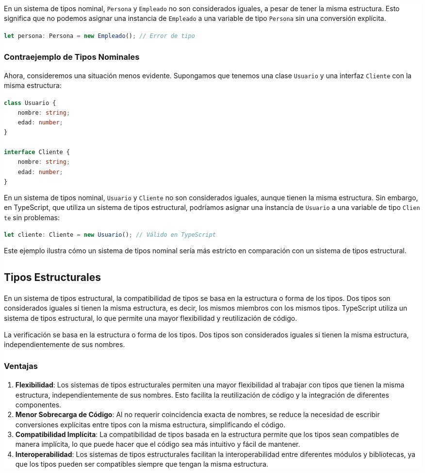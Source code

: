 En un sistema de tipos nominal, `Persona` y `Empleado` no son considerados iguales, a pesar de tener la misma estructura. Esto significa que no podemos asignar una instancia de `Empleado` a una variable de tipo `Persona` sin una conversión explícita.

```typescript
let persona: Persona = new Empleado(); // Error de tipo
```

### Contraejemplo de Tipos Nominales

Ahora, consideremos una situación menos evidente. Supongamos que tenemos una clase `Usuario` y una interfaz `Cliente` con la misma estructura:

```typescript
class Usuario {
    nombre: string;
    edad: number;
}

interface Cliente {
    nombre: string;
    edad: number;
}
```

En un sistema de tipos nominal, `Usuario` y `Cliente` no son considerados iguales, aunque tienen la misma estructura. Sin embargo, en TypeScript, que utiliza un sistema de tipos estructural, podríamos asignar una instancia de `Usuario` a una variable de tipo `Cliente` sin problemas:

```typescript
let cliente: Cliente = new Usuario(); // Válido en TypeScript
```

Este ejemplo ilustra cómo un sistema de tipos nominal sería más estricto en comparación con un sistema de tipos estructural.

## Tipos Estructurales
En un sistema de tipos estructural, la compatibilidad de tipos se basa en la estructura o forma de los tipos. Dos tipos son considerados iguales si tienen la misma estructura, es decir, los mismos miembros con los mismos tipos. TypeScript utiliza un sistema de tipos estructural, lo que permite una mayor flexibilidad y reutilización de código.

La verificación se basa en la estructura o forma de los tipos. Dos tipos son considerados iguales si tienen la misma estructura, independientemente de sus nombres.


### Ventajas

1. **Flexibilidad**: Los sistemas de tipos estructurales permiten una mayor flexibilidad al trabajar con tipos que tienen la misma estructura, independientemente de sus nombres. Esto facilita la reutilización de código y la integración de diferentes componentes.
2. **Menor Sobrecarga de Código**: Al no requerir coincidencia exacta de nombres, se reduce la necesidad de escribir conversiones explícitas entre tipos con la misma estructura, simplificando el código.
3. **Compatibilidad Implícita**: La compatibilidad de tipos basada en la estructura permite que los tipos sean compatibles de manera implícita, lo que puede hacer que el código sea más intuitivo y fácil de mantener.
4. **Interoperabilidad**: Los sistemas de tipos estructurales facilitan la interoperabilidad entre diferentes módulos y bibliotecas, ya que los tipos pueden ser compatibles siempre que tengan la misma estructura.
